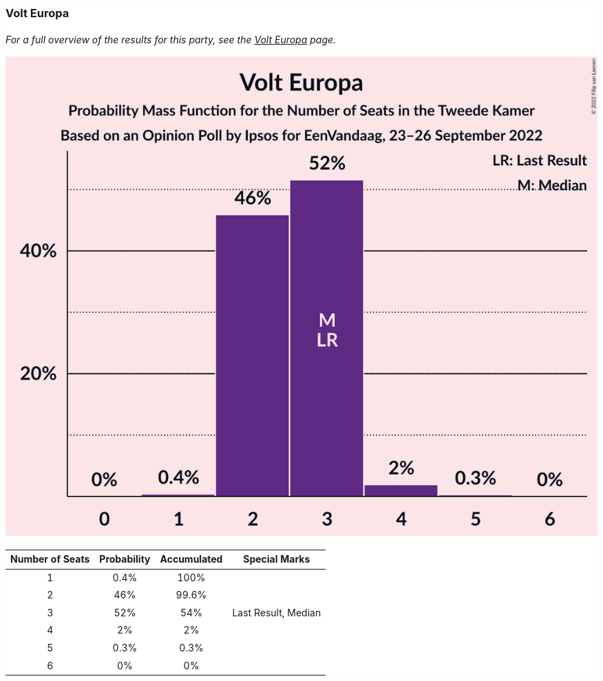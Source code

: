 ### Volt Europa

*For a full overview of the results for this party, see the [Volt Europa](party-volteuropa.html) page.*

![Graph with seats probability mass function not yet produced](2022-09-26-Ipsos-seats-pmf-volteuropa.png "Seats Probability Mass Function")

| Number of Seats | Probability | Accumulated | Special Marks |
|:---------------:|:-----------:|:-----------:|:-------------:|
| 1 | 0.4% | 100% |  |
| 2 | 46% | 99.6% |  |
| 3 | 52% | 54% | Last Result, Median |
| 4 | 2% | 2% |  |
| 5 | 0.3% | 0.3% |  |
| 6 | 0% | 0% |  |
